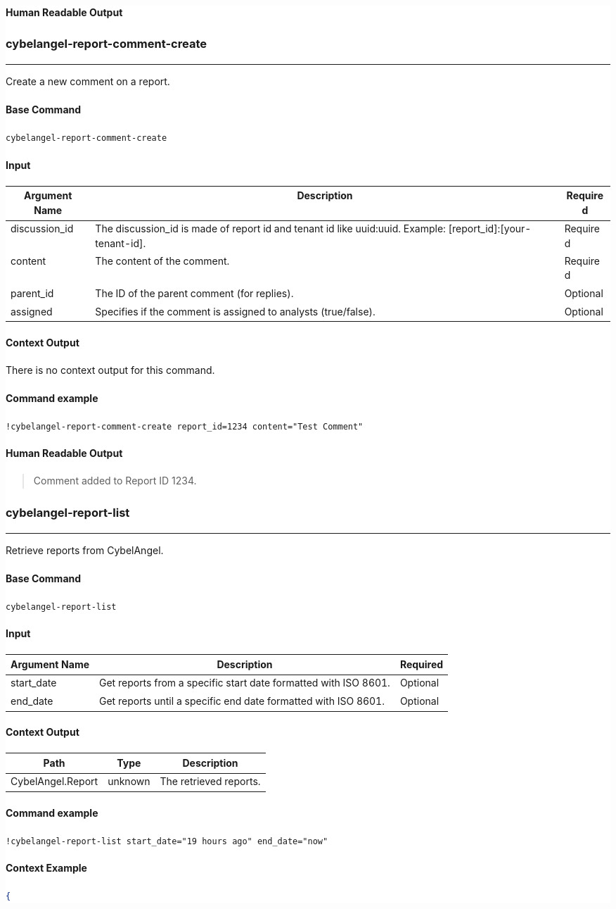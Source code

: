 #### Human Readable Output



### cybelangel-report-comment-create

***
Create a new comment on a report.

#### Base Command

`cybelangel-report-comment-create`

#### Input

| **Argument Name** | **Description** | **Required** |
| --- | --- | --- |
| discussion_id | The discussion_id is made of report id and tenant id like uuid:uuid. Example: [report_id]:[your-tenant-id]. | Required | 
| content | The content of the comment. | Required | 
| parent_id | The ID of the parent comment (for replies). | Optional | 
| assigned | Specifies if the comment is assigned to analysts (true/false). | Optional | 

#### Context Output

There is no context output for this command.

#### Command example

```!cybelangel-report-comment-create report_id=1234 content="Test Comment"```

#### Human Readable Output

>Comment added to Report ID 1234.

### cybelangel-report-list

***
Retrieve reports from CybelAngel.

#### Base Command

`cybelangel-report-list`

#### Input

| **Argument Name** | **Description** | **Required** |
| --- | --- | --- |
| start_date | Get reports from a specific start date formatted with ISO 8601. | Optional | 
| end_date | Get reports until a specific end date formatted with ISO 8601. | Optional | 

#### Context Output

| **Path** | **Type** | **Description** |
| --- | --- | --- |
| CybelAngel.Report | unknown | The retrieved reports. | 

#### Command example

```!cybelangel-report-list start_date="19 hours ago" end_date="now"```

#### Context Example

```json
{
```